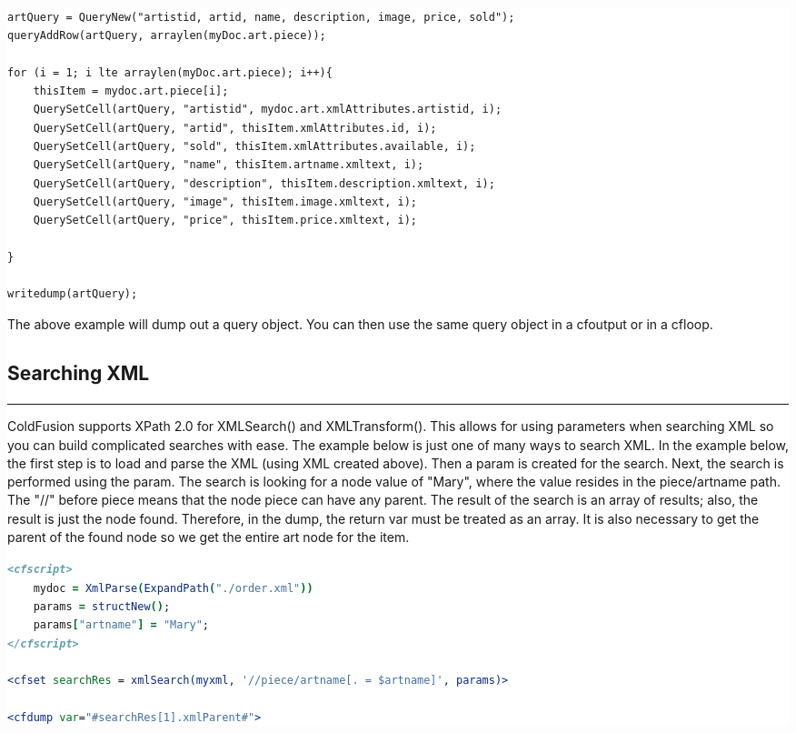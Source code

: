 ```cfml
artQuery = QueryNew("artistid, artid, name, description, image, price, sold");
queryAddRow(artQuery, arraylen(myDoc.art.piece));

for (i = 1; i lte arraylen(myDoc.art.piece); i++){
    thisItem = mydoc.art.piece[i];
    QuerySetCell(artQuery, "artistid", mydoc.art.xmlAttributes.artistid, i);
    QuerySetCell(artQuery, "artid", thisItem.xmlAttributes.id, i);
    QuerySetCell(artQuery, "sold", thisItem.xmlAttributes.available, i);
    QuerySetCell(artQuery, "name", thisItem.artname.xmltext, i);
    QuerySetCell(artQuery, "description", thisItem.description.xmltext, i);
    QuerySetCell(artQuery, "image", thisItem.image.xmltext, i);
    QuerySetCell(artQuery, "price", thisItem.price.xmltext, i);

}

writedump(artQuery);
```

The above example will dump out a query object. You can then use the
same query object in a cfoutput or in a cfloop.

## Searching XML
-------------

ColdFusion supports XPath 2.0 for XMLSearch() and XMLTransform().
This allows for using parameters when searching XML so you can build
complicated searches with ease. The example below is just one of many
ways to search XML. In the example below, the first step is to load and
parse the XML (using XML created above). Then a param is created for the
search. Next, the search is performed using the param. The search is
looking for a node value of "Mary", where the value resides in the
piece/artname path. The "//" before piece means that the node piece can
have any parent. The result of the search is an array of results; also,
the result is just the node found. Therefore, in the dump, the return
var must be treated as an array. It is also necessary to get the parent
of the found node so we get the entire art node for the item.

```cfml
<cfscript>
    mydoc = XmlParse(ExpandPath("./order.xml"))
    params = structNew();
    params["artname"] = "Mary";
</cfscript>

<cfset searchRes = xmlSearch(myxml, '//piece/artname[. = $artname]', params)>

<cfdump var="#searchRes[1].xmlParent#">
```
